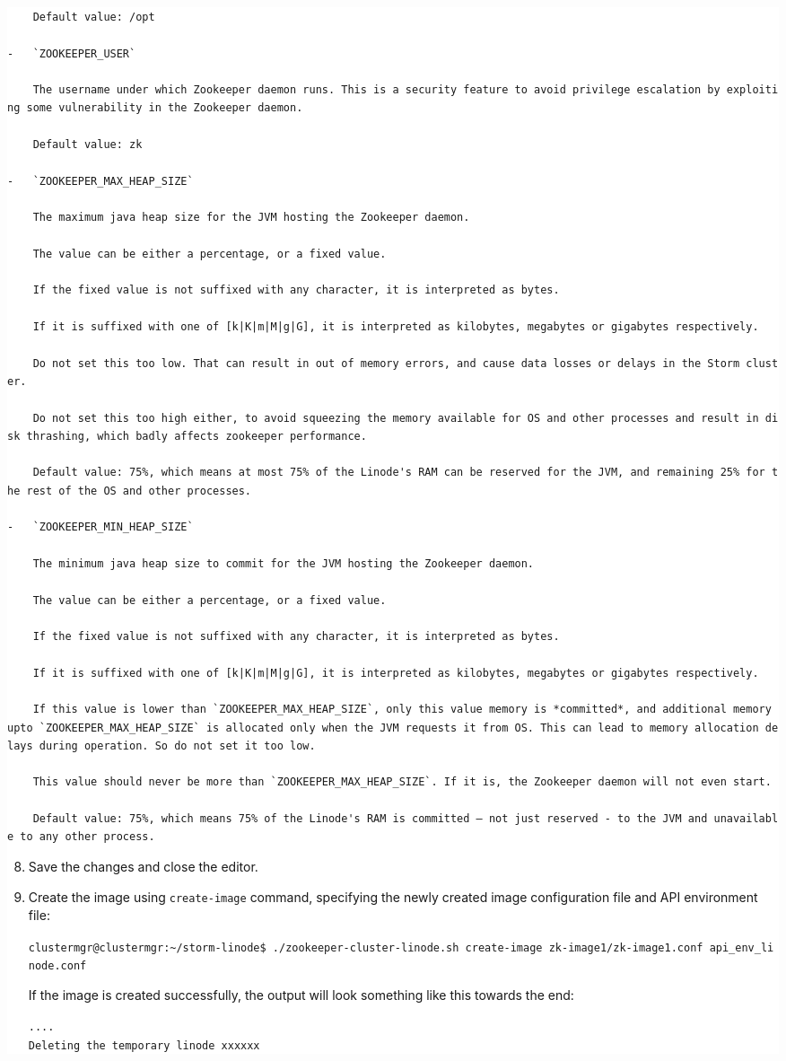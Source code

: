         Default value: /opt
        
    -   `ZOOKEEPER_USER`
    
        The username under which Zookeeper daemon runs. This is a security feature to avoid privilege escalation by exploiting some vulnerability in the Zookeeper daemon. 
        
        Default value: zk
        
    -   `ZOOKEEPER_MAX_HEAP_SIZE`
    
        The maximum java heap size for the JVM hosting the Zookeeper daemon. 
        
        The value can be either a percentage, or a fixed value. 
        
        If the fixed value is not suffixed with any character, it is interpreted as bytes. 
        
        If it is suffixed with one of [k|K|m|M|g|G], it is interpreted as kilobytes, megabytes or gigabytes respectively.
        
        Do not set this too low. That can result in out of memory errors, and cause data losses or delays in the Storm cluster.
        
        Do not set this too high either, to avoid squeezing the memory available for OS and other processes and result in disk thrashing, which badly affects zookeeper performance.

        Default value: 75%, which means at most 75% of the Linode's RAM can be reserved for the JVM, and remaining 25% for the rest of the OS and other processes.

    -   `ZOOKEEPER_MIN_HEAP_SIZE`
    
        The minimum java heap size to commit for the JVM hosting the Zookeeper daemon. 
        
        The value can be either a percentage, or a fixed value. 
        
        If the fixed value is not suffixed with any character, it is interpreted as bytes. 
        
        If it is suffixed with one of [k|K|m|M|g|G], it is interpreted as kilobytes, megabytes or gigabytes respectively.
        
        If this value is lower than `ZOOKEEPER_MAX_HEAP_SIZE`, only this value memory is *committed*, and additional memory upto `ZOOKEEPER_MAX_HEAP_SIZE` is allocated only when the JVM requests it from OS. This can lead to memory allocation delays during operation. So do not set it too low.
        
        This value should never be more than `ZOOKEEPER_MAX_HEAP_SIZE`. If it is, the Zookeeper daemon will not even start.
        
        Default value: 75%, which means 75% of the Linode's RAM is committed – not just reserved - to the JVM and unavailable to any other process. 

8.  Save the changes and close the editor.

9.  Create the image using `create-image` command, specifying the newly created image configuration file and API environment file:

        clustermgr@clustermgr:~/storm-linode$ ./zookeeper-cluster-linode.sh create-image zk-image1/zk-image1.conf api_env_linode.conf
        
    If the image is created successfully,  the output will look something like this towards the end:
    
        ....
        Deleting the temporary linode xxxxxx
